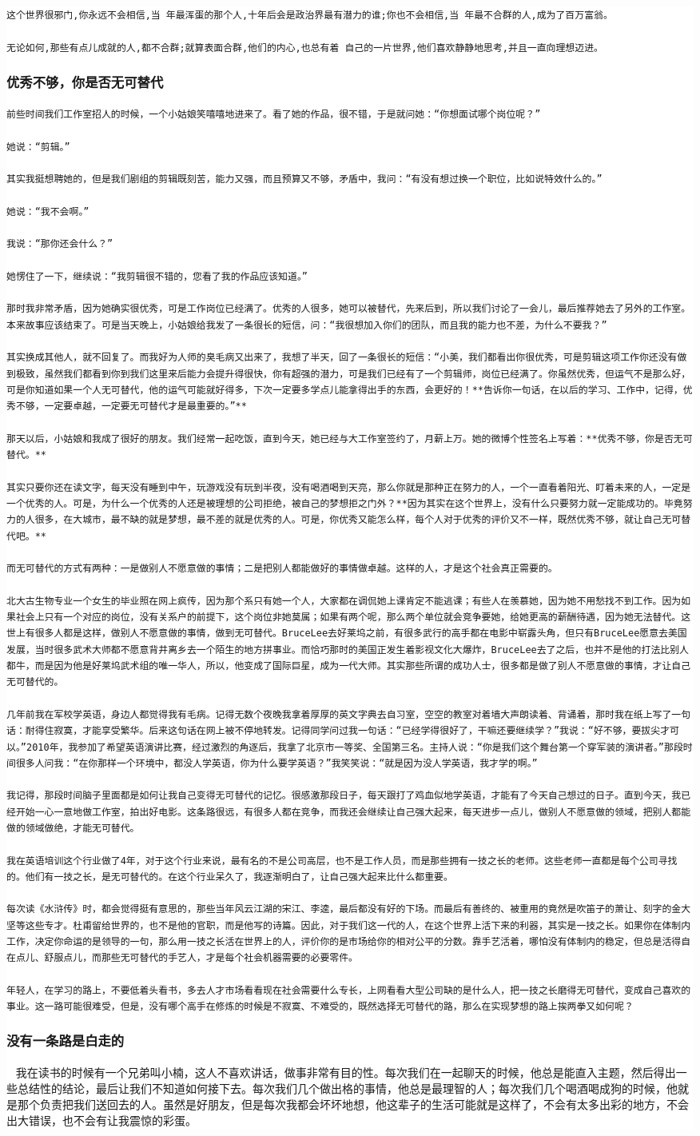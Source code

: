 	这个世界很邪门,你永远不会相信,当 年最浑蛋的那个人,十年后会是政治界最有潜力的谁;你也不会相信,当 年最不合群的人,成为了百万富翁。

	无论如何,那些有点儿成就的人,都不合群;就算表面合群,他们的内心,也总有着 自己的一片世界,他们喜欢静静地思考,并且一直向理想迈进。

### 优秀不够，你是否无可替代

	前些时间我们工作室招人的时候，一个小姑娘笑嘻嘻地进来了。看了她的作品，很不错，于是就问她：“你想面试哪个岗位呢？”

	她说：“剪辑。”

	其实我挺想聘她的，但是我们剧组的剪辑既刻苦，能力又强，而且预算又不够，矛盾中，我问：“有没有想过换一个职位，比如说特效什么的。”

	她说：“我不会啊。”

	我说：“那你还会什么？”

	她愣住了一下，继续说：“我剪辑很不错的，您看了我的作品应该知道。”

	那时我非常矛盾，因为她确实很优秀，可是工作岗位已经满了。优秀的人很多，她可以被替代，先来后到，所以我们讨论了一会儿，最后推荐她去了另外的工作室。本来故事应该结束了。可是当天晚上，小姑娘给我发了一条很长的短信，问：“我很想加入你们的团队，而且我的能力也不差，为什么不要我？”

	其实换成其他人，就不回复了。而我好为人师的臭毛病又出来了，我想了半天，回了一条很长的短信：“小美，我们都看出你很优秀，可是剪辑这项工作你还没有做到极致，虽然我们都看到你到我们这里来后能力会提升得很快，你有超强的潜力，可是我们已经有了一个剪辑师，岗位已经满了。你虽然优秀，但运气不是那么好，可是你知道如果一个人无可替代，他的运气可能就好得多，下次一定要多学点儿能拿得出手的东西，会更好的！**告诉你一句话，在以后的学习、工作中，记得，优秀不够，一定要卓越，一定要无可替代才是最重要的。”**

	那天以后，小姑娘和我成了很好的朋友。我们经常一起吃饭，直到今天，她已经与大工作室签约了，月薪上万。她的微博个性签名上写着：**优秀不够，你是否无可替代。**

	其实只要你还在读文字，每天没有睡到中午，玩游戏没有玩到半夜，没有喝酒喝到天亮，那么你就是那种正在努力的人，一个一直看着阳光、盯着未来的人，一定是一个优秀的人。可是，为什么一个优秀的人还是被理想的公司拒绝，被自己的梦想拒之门外？**因为其实在这个世界上，没有什么只要努力就一定能成功的。毕竟努力的人很多，在大城市，最不缺的就是梦想，最不差的就是优秀的人。可是，你优秀又能怎么样，每个人对于优秀的评价又不一样，既然优秀不够，就让自己无可替代吧。**

	而无可替代的方式有两种：一是做别人不愿意做的事情；二是把别人都能做好的事情做卓越。这样的人，才是这个社会真正需要的。

	北大古生物专业一个女生的毕业照在网上疯传，因为那个系只有她一个人，大家都在调侃她上课肯定不能逃课；有些人在羡慕她，因为她不用愁找不到工作。因为如果社会上只有一个对应的岗位，没有关系户的前提下，这个岗位非她莫属；如果有两个呢，那么两个单位就会竞争要她，给她更高的薪酬待遇，因为她无法替代。这世上有很多人都是这样，做别人不愿意做的事情，做到无可替代。BruceLee去好莱坞之前，有很多武行的高手都在电影中崭露头角，但只有BruceLee愿意去美国发展，当时很多武术大师都不愿意背井离乡去一个陌生的地方拼事业。而恰巧那时的美国正发生着影视文化大爆炸，BruceLee去了之后，也并不是他的打法比别人都牛，而是因为他是好莱坞武术组的唯一华人，所以，他变成了国际巨星，成为一代大师。其实那些所谓的成功人士，很多都是做了别人不愿意做的事情，才让自己无可替代的。

	几年前我在军校学英语，身边人都觉得我有毛病。记得无数个夜晚我拿着厚厚的英文字典去自习室，空空的教室对着墙大声朗读着、背诵着，那时我在纸上写了一句话：耐得住寂寞，才能享受繁华。后来这句话在网上被不停地转发。记得同学问过我一句话：“已经学得很好了，干嘛还要继续学？”我说：“好不够，要拔尖才可以。”2010年，我参加了希望英语演讲比赛，经过激烈的角逐后，我拿了北京市一等奖、全国第三名。主持人说：“你是我们这个舞台第一个穿军装的演讲者。”那段时间很多人问我：“在你那样一个环境中，都没人学英语，你为什么要学英语？”我笑笑说：“就是因为没人学英语，我才学的啊。”

	我记得，那段时间脑子里面都是如何让我自己变得无可替代的记忆。很感激那段日子，每天跟打了鸡血似地学英语，才能有了今天自己想过的日子。直到今天，我已经开始一心一意地做工作室，拍出好电影。这条路很远，有很多人都在竞争，而我还会继续让自己强大起来，每天进步一点儿，做别人不愿意做的领域，把别人都能做的领域做绝，才能无可替代。

	我在英语培训这个行业做了4年，对于这个行业来说，最有名的不是公司高层，也不是工作人员，而是那些拥有一技之长的老师。这些老师一直都是每个公司寻找的。他们有一技之长，是无可替代的。在这个行业呆久了，我逐渐明白了，让自己强大起来比什么都重要。

	每次读《水浒传》时，都会觉得挺有意思的，那些当年风云江湖的宋江、李逵，最后都没有好的下场。而最后有善终的、被重用的竟然是吹笛子的萧让、刻字的金大坚等这些专才。杜甫留给世界的，也不是他的官职，而是他写的诗篇。因此，对于我们这一代的人，在这个世界上活下来的利器，其实是一技之长。如果你在体制内工作，决定你命运的是领导的一句，那么用一技之长活在世界上的人，评价你的是市场给你的相对公平的分数。靠手艺活着，哪怕没有体制内的稳定，但总是活得自在点儿、舒服点儿，而那些无可替代的手艺人，才是每个社会机器需要的必要零件。

	年轻人，在学习的路上，不要低着头看书，多去人才市场看看现在社会需要什么专长，上网看看大型公司缺的是什么人，把一技之长磨得无可替代，变成自己喜欢的事业。这一路可能很难受，但是，没有哪个高手在修炼的时候是不寂寞、不难受的，既然选择无可替代的路，那么在实现梦想的路上挨两拳又如何呢？

### 没有一条路是白走的

   我在读书的时候有一个兄弟叫小楠，这人不喜欢讲话，做事非常有目的性。每次我们在一起聊天的时候，他总是能直入主题，然后得出一些总结性的结论，最后让我们不知道如何接下去。每次我们几个做出格的事情，他总是最理智的人；每次我们几个喝酒喝成狗的时候，他就是那个负责把我们送回去的人。虽然是好朋友，但是每次我都会坏坏地想，他这辈子的生活可能就是这样了，不会有太多出彩的地方，不会出大错误，也不会有让我震惊的彩蛋。
